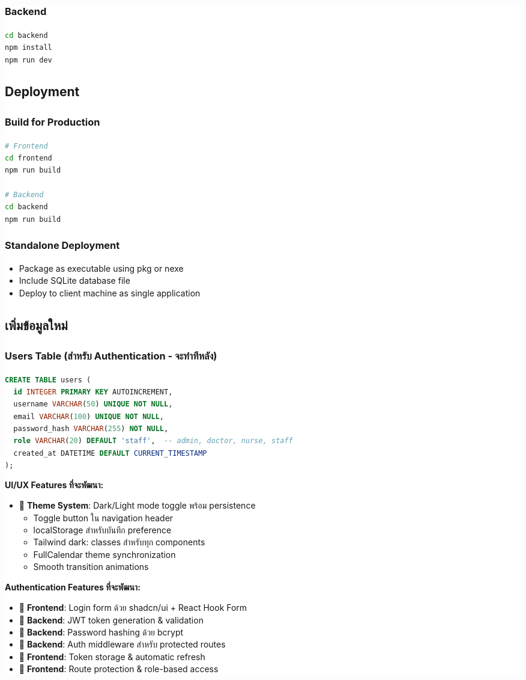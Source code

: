 ### Backend
```bash
cd backend
npm install
npm run dev
```

## Deployment

### Build for Production
```bash
# Frontend
cd frontend
npm run build

# Backend
cd backend
npm run build
```

### Standalone Deployment
- Package as executable using pkg or nexe
- Include SQLite database file
- Deploy to client machine as single application

## เพิ่มข้อมูลใหม่

### Users Table (สำหรับ Authentication - จะทำทีหลัง)
```sql
CREATE TABLE users (
  id INTEGER PRIMARY KEY AUTOINCREMENT,
  username VARCHAR(50) UNIQUE NOT NULL,
  email VARCHAR(100) UNIQUE NOT NULL,
  password_hash VARCHAR(255) NOT NULL,
  role VARCHAR(20) DEFAULT 'staff',  -- admin, doctor, nurse, staff
  created_at DATETIME DEFAULT CURRENT_TIMESTAMP
);
```

**UI/UX Features ที่จะพัฒนา:**
- 🌙 **Theme System**: Dark/Light mode toggle พร้อม persistence
  - Toggle button ใน navigation header
  - localStorage สำหรับบันทึก preference
  - Tailwind dark: classes สำหรับทุก components
  - FullCalendar theme synchronization
  - Smooth transition animations

**Authentication Features ที่จะพัฒนา:**
- 🔐 **Frontend**: Login form ด้วย shadcn/ui + React Hook Form
- 🔐 **Backend**: JWT token generation & validation  
- 🔐 **Backend**: Password hashing ด้วย bcrypt
- 🔐 **Backend**: Auth middleware สำหรับ protected routes
- 🔐 **Frontend**: Token storage & automatic refresh
- 🔐 **Frontend**: Route protection & role-based access
